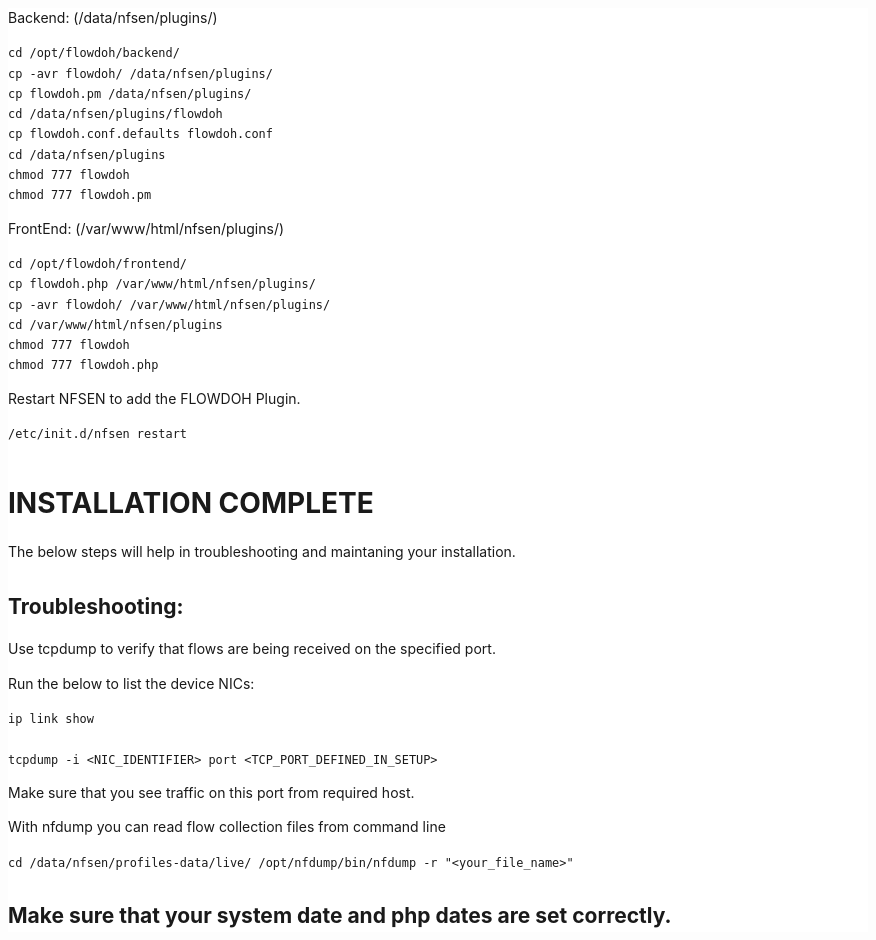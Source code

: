 Backend: (/data/nfsen/plugins/)

```
cd /opt/flowdoh/backend/ 
cp -avr flowdoh/ /data/nfsen/plugins/ 
cp flowdoh.pm /data/nfsen/plugins/ 
cd /data/nfsen/plugins/flowdoh 
cp flowdoh.conf.defaults flowdoh.conf 
cd /data/nfsen/plugins 
chmod 777 flowdoh 
chmod 777 flowdoh.pm
```

FrontEnd: (/var/www/html/nfsen/plugins/)

```
cd /opt/flowdoh/frontend/ 
cp flowdoh.php /var/www/html/nfsen/plugins/ 
cp -avr flowdoh/ /var/www/html/nfsen/plugins/ 
cd /var/www/html/nfsen/plugins 
chmod 777 flowdoh 
chmod 777 flowdoh.php
```

Restart NFSEN to add the FLOWDOH Plugin.

```
/etc/init.d/nfsen restart
```

# INSTALLATION COMPLETE

The below steps will help in troubleshooting and maintaning your installation.

## Troubleshooting: 

Use tcpdump to verify that flows are being received on the specified port. 

Run the below to list the device NICs:

```
ip link show 

tcpdump -i <NIC_IDENTIFIER> port <TCP_PORT_DEFINED_IN_SETUP>
```

Make sure that you see traffic on this port from required host.

With nfdump you can read flow collection files from command line

```
cd /data/nfsen/profiles-data/live/ /opt/nfdump/bin/nfdump -r "<your_file_name>"
```

## Make sure that your system date and php dates are set correctly. 
